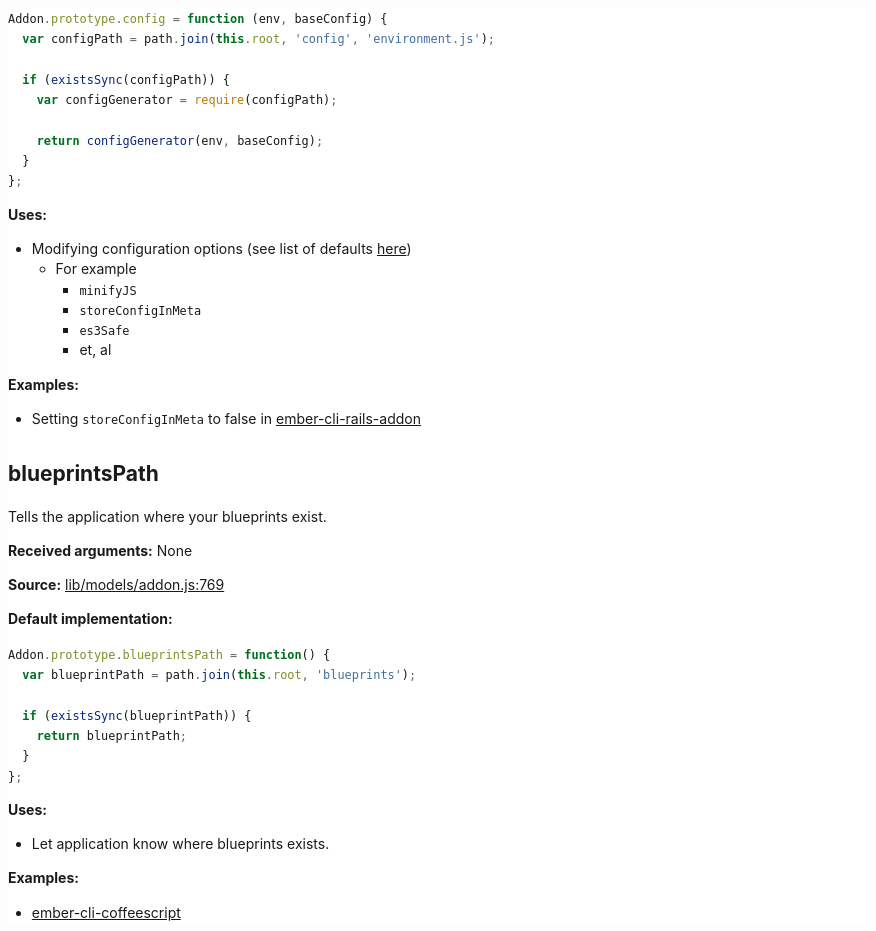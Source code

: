 ```js
Addon.prototype.config = function (env, baseConfig) {
  var configPath = path.join(this.root, 'config', 'environment.js');

  if (existsSync(configPath)) {
    var configGenerator = require(configPath);

    return configGenerator(env, baseConfig);
  }
};
```

**Uses:**

- Modifying configuration options (see list of defaults [here](https://github.com/ember-cli/ember-cli/blob/v2.4.3/lib/broccoli/ember-app.js#L163))
  - For example
    - `minifyJS`
    - `storeConfigInMeta`
    - `es3Safe`
    - et, al

**Examples:**

- Setting `storeConfigInMeta` to false in [ember-cli-rails-addon](https://github.com/rondale-sc/ember-cli-rails-addon/blob/v0.7.0/index.js#L16)

<a name='blueprintspath'></a>
## blueprintsPath

Tells the application where your blueprints exist.

**Received arguments:** None

**Source:** [lib/models/addon.js:769](https://github.com/ember-cli/ember-cli/blob/v2.4.3/lib/models/addon.js#L769)

**Default implementation:**

```js
Addon.prototype.blueprintsPath = function() {
  var blueprintPath = path.join(this.root, 'blueprints');

  if (existsSync(blueprintPath)) {
    return blueprintPath;
  }
};
```

**Uses:**

- Let application know where blueprints exists.

**Examples:**

- [ember-cli-coffeescript](https://github.com/kimroen/ember-cli-coffeescript/blob/v1.13.2/index.js#L26)
